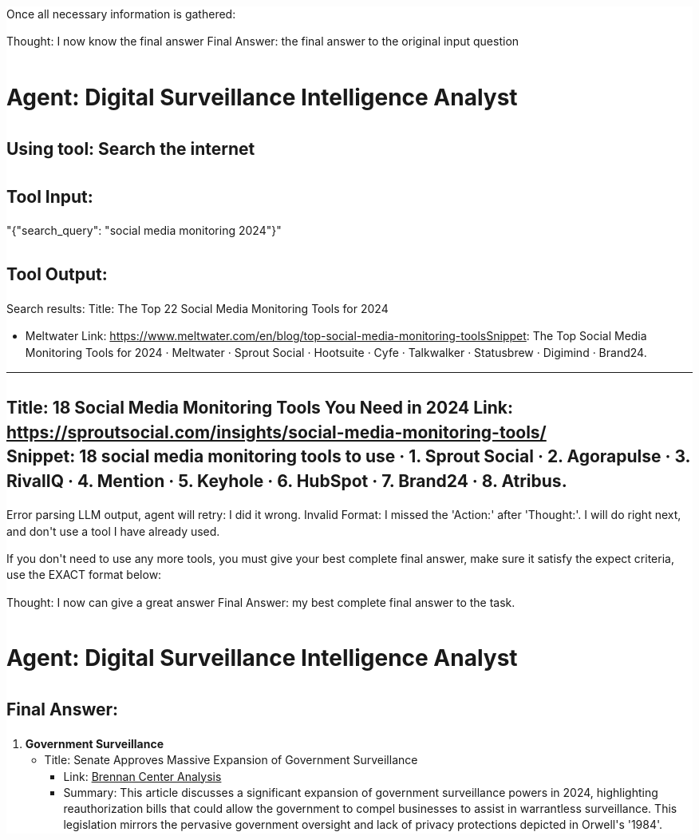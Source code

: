 Once all necessary information is gathered:

Thought: I now know the final answer
Final Answer: the final answer to the original input question



# Agent: Digital Surveillance Intelligence Analyst
## Using tool: Search the internet
## Tool Input:
"{\"search_query\": \"social media monitoring 2024\"}"
## Tool Output:

Search results: Title: The Top 22 Social Media Monitoring Tools for 2024 
- Meltwater
Link: https://www.meltwater.com/en/blog/top-social-media-monitoring-toolsSnippet: The Top Social Media Monitoring Tools for 2024 · Meltwater · Sprout Social · Hootsuite · Cyfe · Talkwalker · Statusbrew · Digimind · Brand24.
---
Title: 18 Social Media Monitoring Tools You Need in 2024
Link: https://sproutsocial.com/insights/social-media-monitoring-tools/   
Snippet: 18 social media monitoring tools to use · 1. Sprout Social · 2. 
Agorapulse · 3. RivalIQ · 4. Mention · 5. Keyhole · 6. HubSpot · 7. Brand24 · 8. Atribus.
---

 Error parsing LLM output, agent will retry: I did it wrong. Invalid Format: I missed the 'Action:' after 'Thought:'. I will do right next, and don't use a tool I have already used.

If you don't need to use any more tools, you must give your best complete final answer, make sure it satisfy the expect criteria, use the EXACT format below:

Thought: I now can give a great answer
Final Answer: my best complete final answer to the task.




# Agent: Digital Surveillance Intelligence Analyst
## Final Answer:
1. **Government Surveillance**
   - Title: Senate Approves Massive Expansion of Government Surveillance 
     - Link: [Brennan Center Analysis](https://www.brennancenter.org/our-work/analysis-opinion/senate-approves-massive-expansion-government-surveillance-power-brennan)
     - Summary: This article discusses a significant expansion of government surveillance powers in 2024, highlighting reauthorization bills that 
could allow the government to compel businesses to assist in warrantless 
surveillance. This legislation mirrors the pervasive government oversight and lack of privacy protections depicted in Orwell's '1984'.
